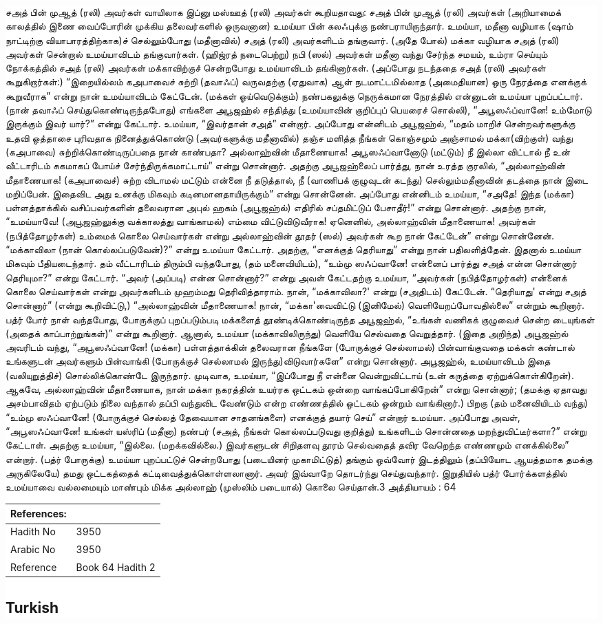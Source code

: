 சஅத் பின் முஆத் (ரலி) அவர்கள் வாயிலாக இப்னு மஸ்ஊத் (ரலி) அவர்கள் கூறியதாவது: சஅத் பின் முஆத் (ரலி) அவர்கள் (அறியாமைக் காலத்தில் இணை வைப்போரின் முக்கிய தலைவர்களில் ஒருவனான) உமய்யா பின் கலஃபுக்கு நண்பராயிருந்தார். உமய்யா, மதீனா வழியாக (ஷாம் நாட்டிற்கு வியாபாரத்திற்காக)ச் செல்லும்போது (மதீனாவில்) சஅத் (ரலி) அவர்களிடம் தங்குவார். (அதே போல்) மக்கா வழியாக சஅத் (ரலி) அவர்கள் சென்றால் உமய்யாவிடம் தங்குவார்கள். (ஹிஜ்ரத் நடைபெற்று) நபி (ஸல்) அவர்கள் மதீனா வந்து சேர்ந்த சமயம், உம்ரா செய்யும் நோக்கத்தில் சஅத் (ரலி) அவர்கள் மக்காவிற்குச் சென்றபோது உமய்யாவிடம் தங்கினார்கள். (அப்போது நடந்ததை சஅத் (ரலி) அவர்கள் கூறுகிறார்கள்:) “இறையில்லம் கஅபாவைச் சுற்றி (தவாஃப்) வருவதற்கு (ஏதுவாக) ஆள் நடமாட்டமில்லாத (அமைதியான) ஒரு நேரத்தை எனக்குக் கூறுவீராக” என்று நான் உமய்யாவிடம் கேட்டேன். (மக்கள் ஓய்வெடுக்கும்) நண்பகலுக்கு நெருக்கமான நேரத்தில் என்னுடன் உமய்யா புறப்பட்டார். (நான் தவாஃப் செய்துகொண்டிருந்தபோது) எங்களை அபூஜஹ்ல் சந்தித்து (உமய்யாவின் குறிப்புப் பெயரைச் சொல்லி), “அபூஸஃப்வானே! உம்மோடு இருக்கும் இவர் யார்?” என்று கேட்டார். உமய்யா, “இவர்தான் சஅத்” என்றார். அப்போது என்னிடம் அபூஜஹ்ல், “மதம் மாறிச் சென்றவர்களுக்கு உதவி ஒத்தாசை புரிவதாக நினைத்துக்கொண்டு (அவர்களுக்கு மதீனாவில்) தஞ்ச மளித்த நீங்கள் கொஞ்சமும் அஞ்சாமல் மக்கா(விற்குள்) வந்து (கஅபாவை) சுற்றிக்கொண்டிருப்பதை நான் காண்பதா? அல்லாஹ்வின் மீதாணையாக! அபூஸஃப்வானோடு (மட்டும்) நீ இல்லா விட்டால் நீ உன் வீட்டாரிடம் சுகமாகப் போய்ச் சேர்ந்திருக்கமாட்டாய்” என்று சொன்னார். அதற்கு அபூஜஹ்லைப் பார்த்து, நான் உரத்த குரலில், “அல்லாஹ்வின் மீதாணையாக! (கஅபாவைச்) சுற்ற விடாமல் மட்டும் என்னை நீ தடுத்தால், நீ (வாணிபக் குழுவுடன் கடந்து) செல்லும்மதீனாவின் தடத்தை நான் இடை மறிப்பேன். இதைவிட அது உனக்கு மிகவும் கடினமானதாயிருக்கும்” என்று சொன்னேன். அப்போது என்னிடம் உமய்யா, “சஅதே! இந்த (மக்கா) பள்ளத்தாக்கில் வசிப்பவர்களின் தலைவரான அபுல் ஹகம் (அபூஜஹ்ல்) எதிரில் சப்தமிட்டுப் பேசாதீர்!” என்று சொன்னார். அதற்கு நான், “உமய்யாவே! (அபூஜஹ்லுக்கு வக்காலத்து வாங்காமல்) எம்மை விட்டுவிடுவீராக! ஏனெனில், அல்லாஹ்வின் மீதாணையாக! அவர்கள் (நபித்தோழர்கள்) உம்மைக் கொலை செய்வார்கள் என்று அல்லாஹ்வின் தூதர் (ஸல்) அவர்கள் கூற நான் கேட்டேன்” என்று சொன்னேன். “மக்காவிலா (நான் கொல்லப்படுவேன்)?” என்று உமய்யா கேட்டார். அதற்கு, “எனக்குத் தெரியாது” என்று நான் பதிலளித்தேன். இதனால் உமய்யா மிகவும் பீதியடைந்தார். தம் வீட்டாரிடம் திரும்பி வந்தபோது, (தம் மனைவியிடம்), “உம்மு ஸஃப்வானே! என்னைப் பார்த்து சஅத் என்ன சொன்னார் தெரியுமா?” என்று கேட்டார். “அவர் (அப்படி) என்ன சொன்னார்?” என்று அவள் கேட்டதற்கு உமய்யா, “அவர்கள் (நபித்தோழர்கள்) என்னைக் கொலை செய்வார்கள் என்று அவர்களிடம் முஹம்மது தெரிவித்தாராம். நான், “மக்காவிலா?' என்று (சஅதிடம்) கேட்டேன். “தெரியாது' என்று சஅத் சொன்னார்” (என்று கூறிவிட்டு,) “அல்லாஹ்வின் மீதாணையாக! நான், “மக்கா'வைவிட்டு (இனிமேல்) வெளியேறப்போவதில்லை” என்றும் கூறினார். பத்ர் போர் நாள் வந்தபோது, போருக்குப் புறப்படும்படி மக்களைத் தூண்டிக்கொண்டிருந்த அபூஜஹ்ல், “உங்கள் வணிகக் குழுவைச் சென்ற டையுங்கள் (அதைக் காப்பாற்றுங்கள்)” என்று கூறினார். ஆனால், உமய்யா (மக்காவிலிருந்து) வெளியே செல்வதை வெறுத்தார். (இதை அறிந்த) அபூஜஹ்ல் அவரிடம் வந்து, “அபூஸஃப்வானே! (மக்கா) பள்ளத்தாக்கின் தலைவரான நீங்களே (போருக்குச் செல்லாமல்) பின்வாங்குவதை மக்கள் கண்டால் உங்களுடன் அவர்களும் பின்வாங்கி (போருக்குச் செல்லாமல் இருந்து)விடுவார்களே” என்று சொன்னார். அபூஜஹ்ல், உமய்யாவிடம் இதை (வலியுறுத்திச்) சொல்லிக்கொண்டே இருந்தார். முடிவாக, உமய்யா, “இப்போது நீ என்னை வென்றுவிட்டாய் (உன் கருத்தை ஏற்றுக்கொள்கிறேன்). ஆகவே, அல்லாஹ்வின் மீதாணையாக, நான் மக்கா நகரத்தின் உயர்ரக ஒட்டகம் ஒன்றை வாங்கப்போகிறேன்” என்று சொன்னார்; (தமக்கு ஏதாவது அசம்பாவிதம் ஏற்படும் நிலை வந்தால் தப்பி வந்துவிட வேண்டும் என்ற எண்ணத்தில் ஒட்டகம் ஒன்றும் வாங்கினார்.) பிறகு (தம் மனைவியிடம் வந்து) “உம்மு ஸஃப்வானே! (போருக்குச் செல்லத் தேவையான சாதனங்களை) எனக்குத் தயார் செய்” என்றார் உமய்யா. அப்போது அவள், “அபூஸஃப்வானே! உங்கள் யஸ்ரிப் (மதீனா) நண்பர் (சஅத், நீங்கள் கொல்லப்படுவது குறித்து) உங்களிடம் சொன்னதை மறந்துவிட்டீர்களா?” என்று கேட்டாள். அதற்கு உமய்யா, “இல்லை. (மறக்கவில்லை.) இவர்களுடன் சிறிதளவு தூரம் செல்வதைத் தவிர வேறெந்த எண்ணமும் எனக்கில்லை” என்றார். (பத்ர் போருக்கு) உமய்யா புறப்பட்டுச் சென்றபோது (படையினர் முகாமிட்டுத்) தங்கும் ஒவ்வோர் இடத்திலும் (தப்பியோட ஆயத்தமாக தமக்கு அருகிலேயே) தமது ஒட்டகத்தைக் கட்டிவைத்துக்கொள்ளலானார். அவர் இவ்வாறே தொடர்ந்து செய்துவந்தார். இறுதியில் பத்ர் போர்க்களத்தில் உமய்யாவை வல்லமையும் மாண்பும் மிக்க அல்லாஹ் (முஸ்லிம் படையால்) கொலை செய்தான்.3 அத்தியாயம் : 64
</div>
<div style={{backgroundColor:'#f8f9fa',padding:20, marginBottom: 10}}><table> <thead> <tr> <th>References:</th> <th></th> </tr> </thead> <tbody><tr><td>Hadith No</td><td>3950</td></tr><tr><td>Arabic No</td><td>3950</td></tr><tr><td>Reference</td><td>Book 64 Hadith 2</td></tr></tbody></table></div>

## Turkish

